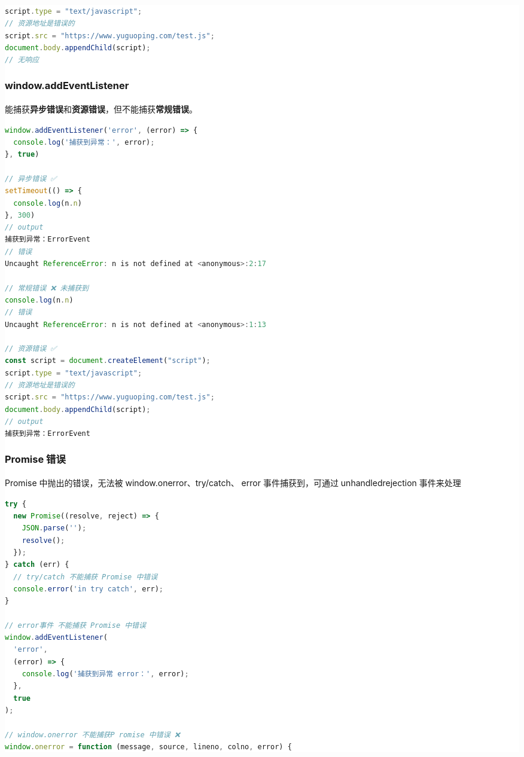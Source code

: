```js
script.type = "text/javascript";
// 资源地址是错误的
script.src = "https://www.yuguoping.com/test.js";
document.body.appendChild(script);
// 无响应
```

### window.addEventListener
能捕获<b>异步错误</b>和<b>资源错误</b>，但不能捕获<b>常规错误</b>。

```js
window.addEventListener('error', (error) => {
  console.log('捕获到异常：', error);
}, true)

// 异步错误 ✅
setTimeout(() => {
  console.log(n.n)
}, 300)
// output
捕获到异常：ErrorEvent
// 错误
Uncaught ReferenceError: n is not defined at <anonymous>:2:17

// 常规错误 ❌ 未捕获到
console.log(n.n)
// 错误
Uncaught ReferenceError: n is not defined at <anonymous>:1:13

// 资源错误 ✅
const script = document.createElement("script");
script.type = "text/javascript";
// 资源地址是错误的
script.src = "https://www.yuguoping.com/test.js";
document.body.appendChild(script);
// output
捕获到异常：ErrorEvent
```

### Promise 错误
Promise 中抛出的错误，无法被 window.onerror、try/catch、 error 事件捕获到，可通过 unhandledrejection 事件来处理

```js
try {
  new Promise((resolve, reject) => {
    JSON.parse('');
    resolve();
  });
} catch (err) {
  // try/catch 不能捕获 Promise 中错误
  console.error('in try catch', err);
}

// error事件 不能捕获 Promise 中错误
window.addEventListener(
  'error',
  (error) => {
    console.log('捕获到异常 error：', error);
  },
  true
);

// window.onerror 不能捕获P romise 中错误 ❌
window.onerror = function (message, source, lineno, colno, error) {
```